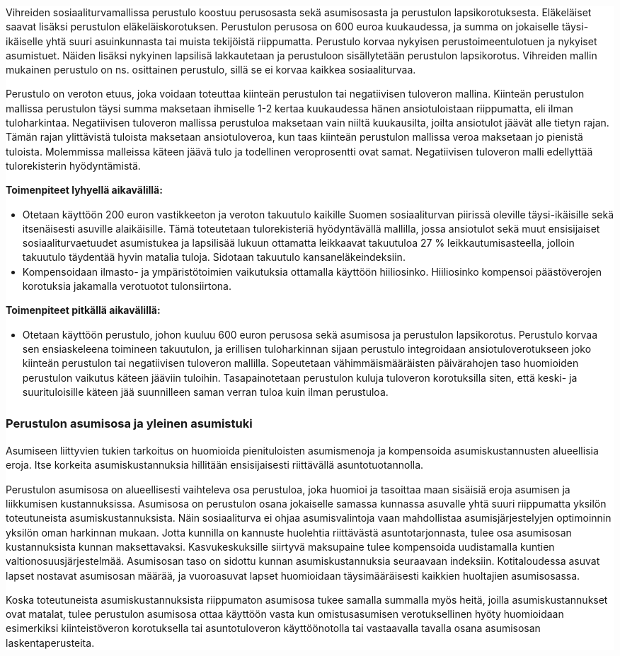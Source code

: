 Vihreiden sosiaaliturvamallissa perustulo koostuu perusosasta sekä asumisosasta ja perustulon lapsikorotuksesta. Eläkeläiset saavat lisäksi perustulon eläkeläiskorotuksen. Perustulon perusosa on 600 euroa kuukaudessa, ja summa on jokaiselle täysi-ikäiselle yhtä suuri asuinkunnasta tai muista tekijöistä riippumatta. Perustulo korvaa nykyisen perustoimeentulotuen ja nykyiset asumistuet. Näiden lisäksi nykyinen lapsilisä lakkautetaan ja perustuloon sisällytetään perustulon lapsikorotus. Vihreiden mallin mukainen perustulo on ns. osittainen perustulo, sillä se ei korvaa kaikkea sosiaaliturvaa.

Perustulo on veroton etuus, joka voidaan toteuttaa kiinteän perustulon tai negatiivisen tuloveron mallina. Kiinteän perustulon mallissa perustulon täysi summa maksetaan ihmiselle 1-2 kertaa kuukaudessa hänen ansiotuloistaan riippumatta, eli ilman tuloharkintaa. Negatiivisen tuloveron mallissa perustuloa maksetaan vain niiltä kuukausilta, joilta ansiotulot jäävät alle tietyn rajan. Tämän rajan ylittävistä tuloista maksetaan ansiotuloveroa, kun taas kiinteän perustulon mallissa veroa maksetaan jo pienistä tuloista. Molemmissa malleissa käteen jäävä tulo ja todellinen veroprosentti ovat samat. Negatiivisen tuloveron malli edellyttää tulorekisterin hyödyntämistä.

**Toimenpiteet lyhyellä aikavälillä:**

* Otetaan käyttöön 200 euron vastikkeeton ja veroton takuutulo kaikille Suomen sosiaaliturvan piirissä oleville täysi-ikäisille sekä itsenäisesti asuville alaikäisille. Tämä toteutetaan tulorekisteriä hyödyntävällä mallilla, jossa ansiotulot sekä muut ensisijaiset sosiaaliturvaetuudet asumistukea ja lapsilisää lukuun ottamatta leikkaavat takuutuloa 27 % leikkautumisasteella, jolloin takuutulo täydentää hyvin matalia tuloja. Sidotaan takuutulo kansaneläkeindeksiin.
* Kompensoidaan ilmasto- ja ympäristötoimien vaikutuksia ottamalla käyttöön hiiliosinko. Hiiliosinko kompensoi päästöverojen korotuksia jakamalla verotuotot tulonsiirtona.

**Toimenpiteet pitkällä aikavälillä:**

* Otetaan käyttöön perustulo, johon kuuluu 600 euron perusosa sekä asumisosa ja perustulon lapsikorotus. Perustulo korvaa sen ensiaskeleena toimineen takuutulon, ja erillisen tuloharkinnan sijaan perustulo integroidaan ansiotuloverotukseen joko kiinteän perustulon tai negatiivisen tuloveron mallilla. Sopeutetaan vähimmäismääräisten päivärahojen taso huomioiden perustulon vaikutus käteen jääviin tuloihin. Tasapainotetaan perustulon kuluja tuloveron korotuksilla siten, että keski- ja suurituloisille käteen jää suunnilleen saman verran tuloa kuin ilman perustuloa.

### Perustulon asumisosa ja yleinen asumistuki

Asumiseen liittyvien tukien tarkoitus on huomioida pienituloisten asumismenoja ja kompensoida asumiskustannusten alueellisia eroja. Itse korkeita asumiskustannuksia hillitään ensisijaisesti riittävällä asuntotuotannolla.

Perustulon asumisosa on alueellisesti vaihteleva osa perustuloa, joka huomioi ja tasoittaa maan sisäisiä eroja asumisen ja liikkumisen kustannuksissa. Asumisosa on perustulon osana jokaiselle samassa kunnassa asuvalle yhtä suuri riippumatta yksilön toteutuneista asumiskustannuksista. Näin sosiaaliturva ei ohjaa asumisvalintoja vaan mahdollistaa asumisjärjestelyjen optimoinnin yksilön oman harkinnan mukaan. Jotta kunnilla on kannuste huolehtia riittävästä asuntotarjonnasta, tulee osa asumisosan kustannuksista kunnan maksettavaksi. Kasvukeskuksille siirtyvä maksupaine tulee kompensoida uudistamalla kuntien valtionosuusjärjestelmää. Asumisosan taso on sidottu kunnan asumiskustannuksia seuraavaan indeksiin. Kotitaloudessa asuvat lapset nostavat asumisosan määrää, ja vuoroasuvat lapset huomioidaan täysimääräisesti kaikkien huoltajien asumisosassa.

Koska toteutuneista asumiskustannuksista riippumaton asumisosa tukee samalla summalla myös heitä, joilla asumiskustannukset ovat matalat, tulee perustulon asumisosa ottaa käyttöön vasta kun omistusasumisen verotuksellinen hyöty huomioidaan esimerkiksi kiinteistöveron korotuksella tai asuntotuloveron käyttöönotolla tai vastaavalla tavalla osana asumisosan laskentaperusteita.
